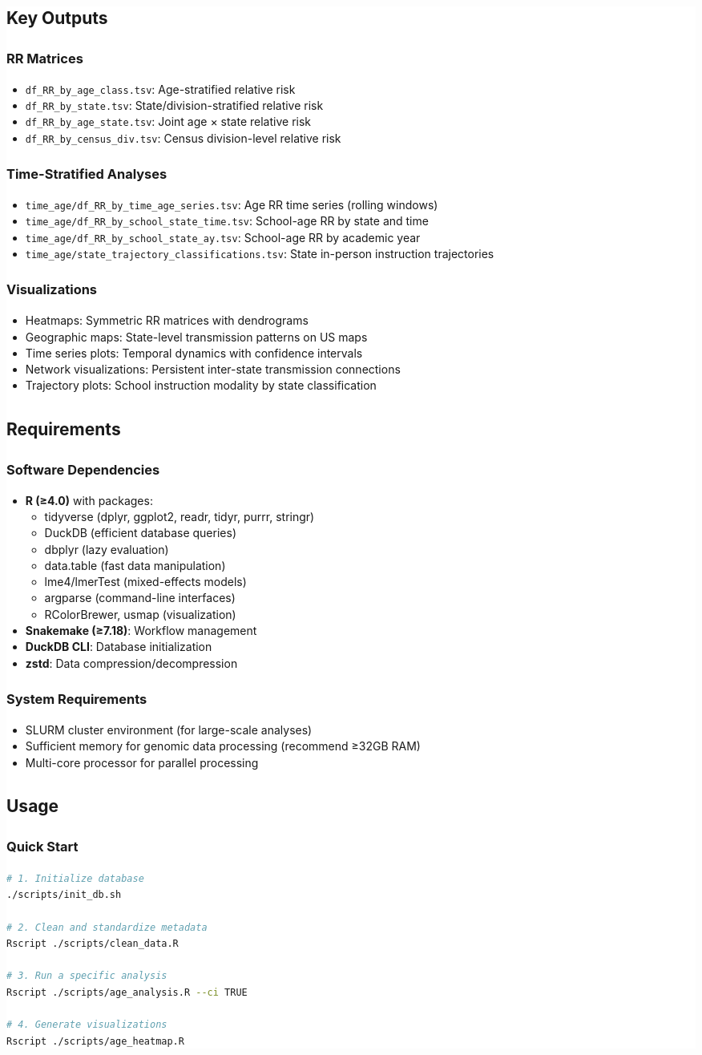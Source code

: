 ## Key Outputs

### RR Matrices
- `df_RR_by_age_class.tsv`: Age-stratified relative risk
- `df_RR_by_state.tsv`: State/division-stratified relative risk
- `df_RR_by_age_state.tsv`: Joint age × state relative risk
- `df_RR_by_census_div.tsv`: Census division-level relative risk

### Time-Stratified Analyses
- `time_age/df_RR_by_time_age_series.tsv`: Age RR time series (rolling windows)
- `time_age/df_RR_by_school_state_time.tsv`: School-age RR by state and time
- `time_age/df_RR_by_school_state_ay.tsv`: School-age RR by academic year
- `time_age/state_trajectory_classifications.tsv`: State in-person instruction trajectories

### Visualizations
- Heatmaps: Symmetric RR matrices with dendrograms
- Geographic maps: State-level transmission patterns on US maps
- Time series plots: Temporal dynamics with confidence intervals
- Network visualizations: Persistent inter-state transmission connections
- Trajectory plots: School instruction modality by state classification

## Requirements

### Software Dependencies
- **R (≥4.0)** with packages:
  - tidyverse (dplyr, ggplot2, readr, tidyr, purrr, stringr)
  - DuckDB (efficient database queries)
  - dbplyr (lazy evaluation)
  - data.table (fast data manipulation)
  - lme4/lmerTest (mixed-effects models)
  - argparse (command-line interfaces)
  - RColorBrewer, usmap (visualization)
- **Snakemake (≥7.18)**: Workflow management
- **DuckDB CLI**: Database initialization
- **zstd**: Data compression/decompression

### System Requirements
- SLURM cluster environment (for large-scale analyses)
- Sufficient memory for genomic data processing (recommend ≥32GB RAM)
- Multi-core processor for parallel processing

## Usage

### Quick Start

```bash
# 1. Initialize database
./scripts/init_db.sh

# 2. Clean and standardize metadata
Rscript ./scripts/clean_data.R

# 3. Run a specific analysis
Rscript ./scripts/age_analysis.R --ci TRUE

# 4. Generate visualizations
Rscript ./scripts/age_heatmap.R
```
